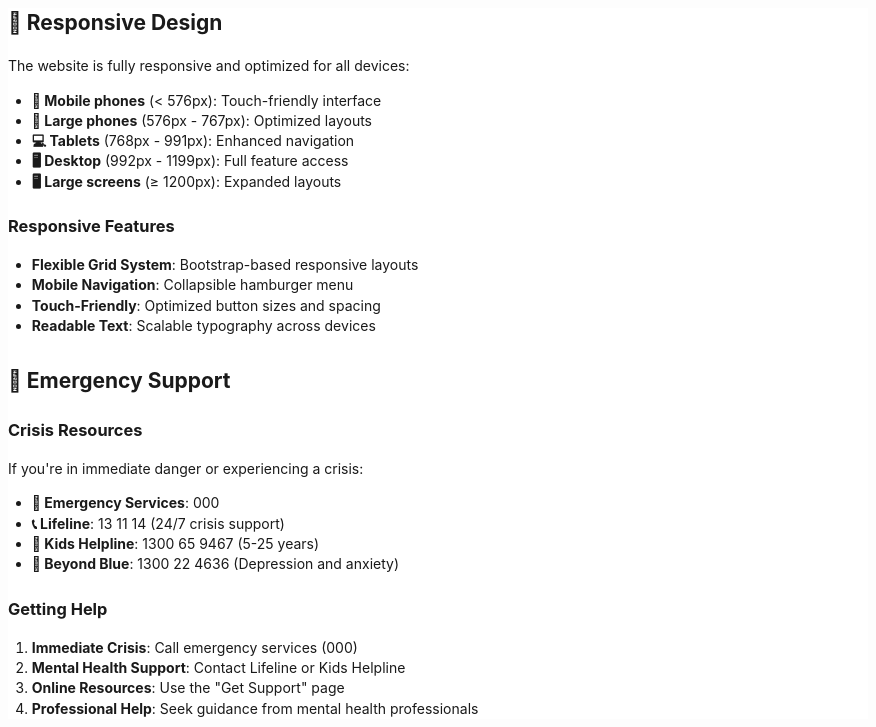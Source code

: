 ## 📱 Responsive Design

The website is fully responsive and optimized for all devices:

- **📱 Mobile phones** (< 576px): Touch-friendly interface
- **📱 Large phones** (576px - 767px): Optimized layouts
- **💻 Tablets** (768px - 991px): Enhanced navigation
- **🖥️ Desktop** (992px - 1199px): Full feature access
- **🖥️ Large screens** (≥ 1200px): Expanded layouts

### **Responsive Features**

- **Flexible Grid System**: Bootstrap-based responsive layouts
- **Mobile Navigation**: Collapsible hamburger menu
- **Touch-Friendly**: Optimized button sizes and spacing
- **Readable Text**: Scalable typography across devices

## 🚨 Emergency Support

### **Crisis Resources**

If you're in immediate danger or experiencing a crisis:

- **🚨 Emergency Services**: 000
- **📞 Lifeline**: 13 11 14 (24/7 crisis support)
- **👶 Kids Helpline**: 1300 65 9467 (5-25 years)
- **🏥 Beyond Blue**: 1300 22 4636 (Depression and anxiety)

### **Getting Help**

1. **Immediate Crisis**: Call emergency services (000)
2. **Mental Health Support**: Contact Lifeline or Kids Helpline
3. **Online Resources**: Use the "Get Support" page
4. **Professional Help**: Seek guidance from mental health professionals
